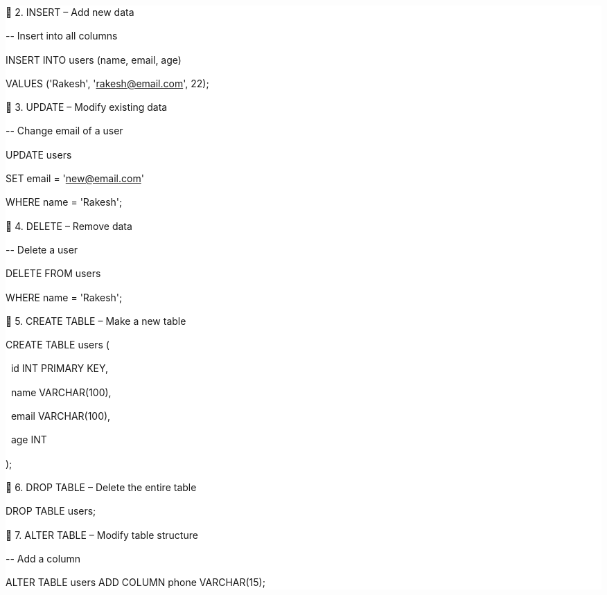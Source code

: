 
🔹 2. INSERT – Add new data



-- Insert into all columns

INSERT INTO users (name, email, age)

VALUES ('Rakesh', 'rakesh@email.com', 22);



🔹 3. UPDATE – Modify existing data



-- Change email of a user

UPDATE users

SET email = 'new@email.com'

WHERE name = 'Rakesh';



🔹 4. DELETE – Remove data



-- Delete a user

DELETE FROM users

WHERE name = 'Rakesh';



🔹 5. CREATE TABLE – Make a new table



CREATE TABLE users (

&nbsp;   id INT PRIMARY KEY,

&nbsp;   name VARCHAR(100),

&nbsp;   email VARCHAR(100),

&nbsp;   age INT

);



🔹 6. DROP TABLE – Delete the entire table



DROP TABLE users;



🔹 7. ALTER TABLE – Modify table structure



-- Add a column

ALTER TABLE users ADD COLUMN phone VARCHAR(15);
